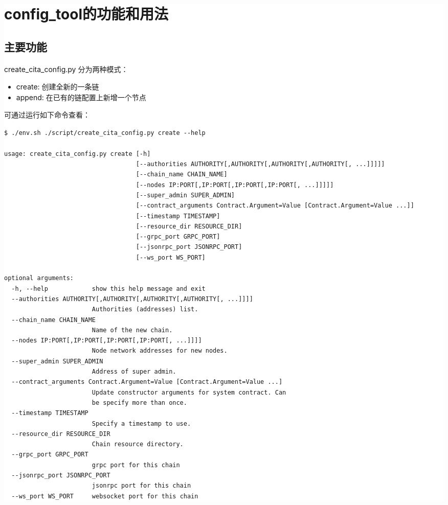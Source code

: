 # config_tool的功能和用法

## 主要功能

create_cita_config.py 分为两种模式：

- create: 创建全新的一条链
- append: 在已有的链配置上新增一个节点

可通过运行如下命令查看：

```shell
$ ./env.sh ./script/create_cita_config.py create --help

usage: create_cita_config.py create [-h]
                                    [--authorities AUTHORITY[,AUTHORITY[,AUTHORITY[,AUTHORITY[, ...]]]]]
                                    [--chain_name CHAIN_NAME]
                                    [--nodes IP:PORT[,IP:PORT[,IP:PORT[,IP:PORT[, ...]]]]]
                                    [--super_admin SUPER_ADMIN]
                                    [--contract_arguments Contract.Argument=Value [Contract.Argument=Value ...]]
                                    [--timestamp TIMESTAMP]
                                    [--resource_dir RESOURCE_DIR]
                                    [--grpc_port GRPC_PORT]
                                    [--jsonrpc_port JSONRPC_PORT]
                                    [--ws_port WS_PORT]

optional arguments:
  -h, --help            show this help message and exit
  --authorities AUTHORITY[,AUTHORITY[,AUTHORITY[,AUTHORITY[, ...]]]]
                        Authorities (addresses) list.
  --chain_name CHAIN_NAME
                        Name of the new chain.
  --nodes IP:PORT[,IP:PORT[,IP:PORT[,IP:PORT[, ...]]]]
                        Node network addresses for new nodes.
  --super_admin SUPER_ADMIN
                        Address of super admin.
  --contract_arguments Contract.Argument=Value [Contract.Argument=Value ...]
                        Update constructor arguments for system contract. Can
                        be specify more than once.
  --timestamp TIMESTAMP
                        Specify a timestamp to use.
  --resource_dir RESOURCE_DIR
                        Chain resource directory.
  --grpc_port GRPC_PORT
                        grpc port for this chain
  --jsonrpc_port JSONRPC_PORT
                        jsonrpc port for this chain
  --ws_port WS_PORT     websocket port for this chain
```
